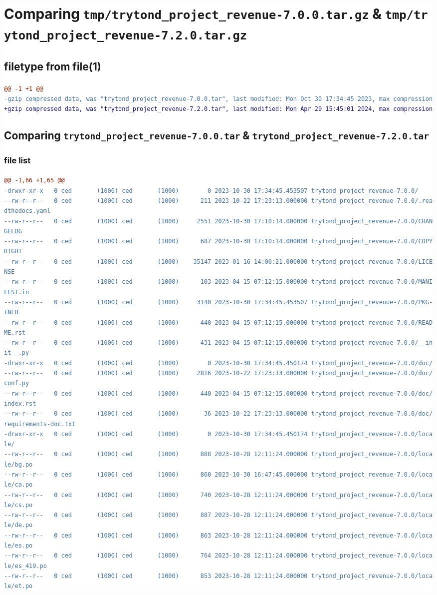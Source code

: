 # Comparing `tmp/trytond_project_revenue-7.0.0.tar.gz` & `tmp/trytond_project_revenue-7.2.0.tar.gz`

## filetype from file(1)

```diff
@@ -1 +1 @@
-gzip compressed data, was "trytond_project_revenue-7.0.0.tar", last modified: Mon Oct 30 17:34:45 2023, max compression
+gzip compressed data, was "trytond_project_revenue-7.2.0.tar", last modified: Mon Apr 29 15:45:01 2024, max compression
```

## Comparing `trytond_project_revenue-7.0.0.tar` & `trytond_project_revenue-7.2.0.tar`

### file list

```diff
@@ -1,66 +1,65 @@
-drwxr-xr-x   0 ced       (1000) ced       (1000)        0 2023-10-30 17:34:45.453507 trytond_project_revenue-7.0.0/
--rw-r--r--   0 ced       (1000) ced       (1000)      211 2023-10-22 17:23:13.000000 trytond_project_revenue-7.0.0/.readthedocs.yaml
--rw-r--r--   0 ced       (1000) ced       (1000)     2551 2023-10-30 17:10:14.000000 trytond_project_revenue-7.0.0/CHANGELOG
--rw-r--r--   0 ced       (1000) ced       (1000)      687 2023-10-30 17:10:14.000000 trytond_project_revenue-7.0.0/COPYRIGHT
--rw-r--r--   0 ced       (1000) ced       (1000)    35147 2023-01-16 14:00:21.000000 trytond_project_revenue-7.0.0/LICENSE
--rw-r--r--   0 ced       (1000) ced       (1000)      103 2023-04-15 07:12:15.000000 trytond_project_revenue-7.0.0/MANIFEST.in
--rw-r--r--   0 ced       (1000) ced       (1000)     3140 2023-10-30 17:34:45.453507 trytond_project_revenue-7.0.0/PKG-INFO
--rw-r--r--   0 ced       (1000) ced       (1000)      440 2023-04-15 07:12:15.000000 trytond_project_revenue-7.0.0/README.rst
--rw-r--r--   0 ced       (1000) ced       (1000)      431 2023-04-15 07:12:15.000000 trytond_project_revenue-7.0.0/__init__.py
-drwxr-xr-x   0 ced       (1000) ced       (1000)        0 2023-10-30 17:34:45.450174 trytond_project_revenue-7.0.0/doc/
--rw-r--r--   0 ced       (1000) ced       (1000)     2816 2023-10-22 17:23:13.000000 trytond_project_revenue-7.0.0/doc/conf.py
--rw-r--r--   0 ced       (1000) ced       (1000)      440 2023-04-15 07:12:15.000000 trytond_project_revenue-7.0.0/doc/index.rst
--rw-r--r--   0 ced       (1000) ced       (1000)       36 2023-10-22 17:23:13.000000 trytond_project_revenue-7.0.0/doc/requirements-doc.txt
-drwxr-xr-x   0 ced       (1000) ced       (1000)        0 2023-10-30 17:34:45.450174 trytond_project_revenue-7.0.0/locale/
--rw-r--r--   0 ced       (1000) ced       (1000)      888 2023-10-28 12:11:24.000000 trytond_project_revenue-7.0.0/locale/bg.po
--rw-r--r--   0 ced       (1000) ced       (1000)      860 2023-10-30 16:47:45.000000 trytond_project_revenue-7.0.0/locale/ca.po
--rw-r--r--   0 ced       (1000) ced       (1000)      740 2023-10-28 12:11:24.000000 trytond_project_revenue-7.0.0/locale/cs.po
--rw-r--r--   0 ced       (1000) ced       (1000)      887 2023-10-28 12:11:24.000000 trytond_project_revenue-7.0.0/locale/de.po
--rw-r--r--   0 ced       (1000) ced       (1000)      863 2023-10-28 12:11:24.000000 trytond_project_revenue-7.0.0/locale/es.po
--rw-r--r--   0 ced       (1000) ced       (1000)      764 2023-10-28 12:11:24.000000 trytond_project_revenue-7.0.0/locale/es_419.po
--rw-r--r--   0 ced       (1000) ced       (1000)      853 2023-10-28 12:11:24.000000 trytond_project_revenue-7.0.0/locale/et.po
```